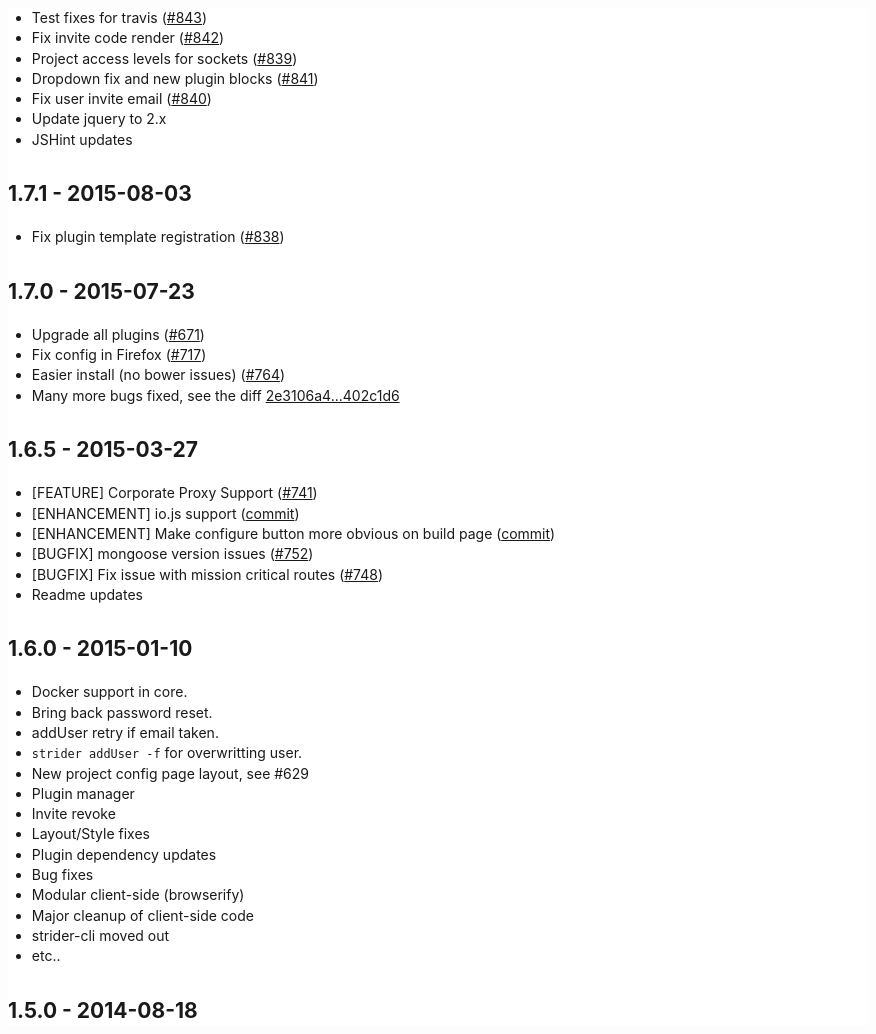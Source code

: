 - Test fixes for travis ([#843](https://github.com/Strider-CD/strider/pull/843))
- Fix invite code render ([#842](https://github.com/Strider-CD/strider/pull/842))
- Project access levels for sockets ([#839](https://github.com/Strider-CD/strider/pull/839))
- Dropdown fix and new plugin blocks ([#841](https://github.com/Strider-CD/strider/pull/841))
- Fix user invite email ([#840](https://github.com/Strider-CD/strider/pull/840))
- Update jquery to 2.x
- JSHint updates

## 1.7.1 - 2015-08-03

- Fix plugin template registration ([#838](https://github.com/Strider-CD/strider/pull/838))

## 1.7.0 - 2015-07-23

- Upgrade all plugins ([#671](https://github.com/Strider-CD/strider/issues/671))
- Fix config in Firefox ([#717](https://github.com/Strider-CD/strider/issues/717))
- Easier install (no bower issues) ([#764](https://github.com/Strider-CD/strider/issues/764))
- Many more bugs fixed, see the diff [2e3106a4...402c1d6](https://github.com/Strider-CD/strider/compare/2e3106a4bb228537727e8953c93efd7d754fcc56...402c1d6)

## 1.6.5 - 2015-03-27

- [FEATURE] Corporate Proxy Support ([#741](https://github.com/Strider-CD/strider/pull/741))
- [ENHANCEMENT] io.js support ([commit](https://github.com/Strider-CD/strider/commit/d7f25263e89fb0d84cb43d86c981b84ac7a6f373))
- [ENHANCEMENT] Make configure button more obvious on build page ([commit](https://github.com/Strider-CD/strider/commit/f271df1ebaeefaa41a97bfb42ce8789db2d3a86f))
- [BUGFIX] mongoose version issues ([#752](https://github.com/Strider-CD/strider/issues/752))
- [BUGFIX] Fix issue with mission critical routes ([#748](https://github.com/Strider-CD/strider/issues/748))
- Readme updates

## 1.6.0 - 2015-01-10

- Docker support in core.
- Bring back password reset.
- addUser retry if email taken.
- `strider addUser -f` for overwritting user.
- New project config page layout, see #629
- Plugin manager
- Invite revoke
- Layout/Style fixes
- Plugin dependency updates
- Bug fixes
- Modular client-side (browserify)
- Major cleanup of client-side code
- strider-cli moved out
- etc..


## 1.5.0 - 2014-08-18

